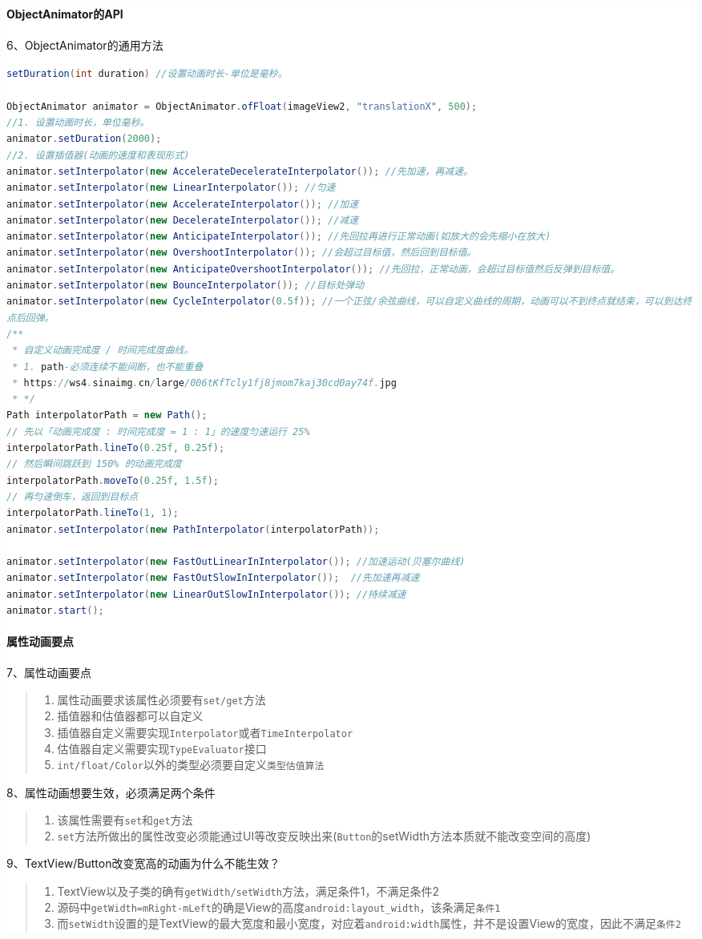 #### ObjectAnimator的API
6、ObjectAnimator的通用方法
```java
setDuration(int duration) //设置动画时长-单位是毫秒。

ObjectAnimator animator = ObjectAnimator.ofFloat(imageView2, "translationX", 500);
//1. 设置动画时长，单位毫秒。
animator.setDuration(2000);
//2. 设置插值器(动画的速度和表现形式)
animator.setInterpolator(new AccelerateDecelerateInterpolator()); //先加速，再减速。
animator.setInterpolator(new LinearInterpolator()); //匀速
animator.setInterpolator(new AccelerateInterpolator()); //加速
animator.setInterpolator(new DecelerateInterpolator()); //减速
animator.setInterpolator(new AnticipateInterpolator()); //先回拉再进行正常动画(如放大的会先缩小在放大)
animator.setInterpolator(new OvershootInterpolator()); //会超过目标值，然后回到目标值。
animator.setInterpolator(new AnticipateOvershootInterpolator()); //先回拉，正常动画，会超过目标值然后反弹到目标值。
animator.setInterpolator(new BounceInterpolator()); //目标处弹动
animator.setInterpolator(new CycleInterpolator(0.5f)); //一个正弦/余弦曲线，可以自定义曲线的周期，动画可以不到终点就结束，可以到达终点后回弹。
/**
 * 自定义动画完成度 / 时间完成度曲线。
 * 1. path-必须连续不能间断，也不能重叠
 * https://ws4.sinaimg.cn/large/006tKfTcly1fj8jmom7kaj30cd0ay74f.jpg
 * */
Path interpolatorPath = new Path();
// 先以「动画完成度 : 时间完成度 = 1 : 1」的速度匀速运行 25%
interpolatorPath.lineTo(0.25f, 0.25f);
// 然后瞬间跳跃到 150% 的动画完成度
interpolatorPath.moveTo(0.25f, 1.5f);
// 再匀速倒车，返回到目标点
interpolatorPath.lineTo(1, 1);
animator.setInterpolator(new PathInterpolator(interpolatorPath));

animator.setInterpolator(new FastOutLinearInInterpolator()); //加速运动(贝塞尔曲线)
animator.setInterpolator(new FastOutSlowInInterpolator());  //先加速再减速
animator.setInterpolator(new LinearOutSlowInInterpolator()); //持续减速
animator.start();
```

#### 属性动画要点
7、属性动画要点
>1. 属性动画要求该属性必须要有`set/get`方法
>2. 插值器和估值器都可以自定义
>3. 插值器自定义需要实现`Interpolator`或者`TimeInterpolator`
>4. 估值器自定义需要实现`TypeEvaluator`接口
>5. `int/float/Color`以外的类型必须要自定义`类型估值算法`

8、属性动画想要生效，必须满足两个条件
>1. 该属性需要有`set`和`get`方法
>2. `set`方法所做出的属性改变必须能通过UI等改变反映出来(`Button`的setWidth方法本质就不能改变空间的高度)

9、TextView/Button改变宽高的动画为什么不能生效？
>1. TextView以及子类的确有`getWidth/setWidth`方法，满足条件1，不满足条件2
>2. 源码中`getWidth=mRight-mLeft`的确是View的高度`android:layout_width`，该条满足`条件1`
>3. 而`setWidth`设置的是TextView的最大宽度和最小宽度，对应着`android:width`属性，并不是设置View的宽度，因此不满足`条件2`

